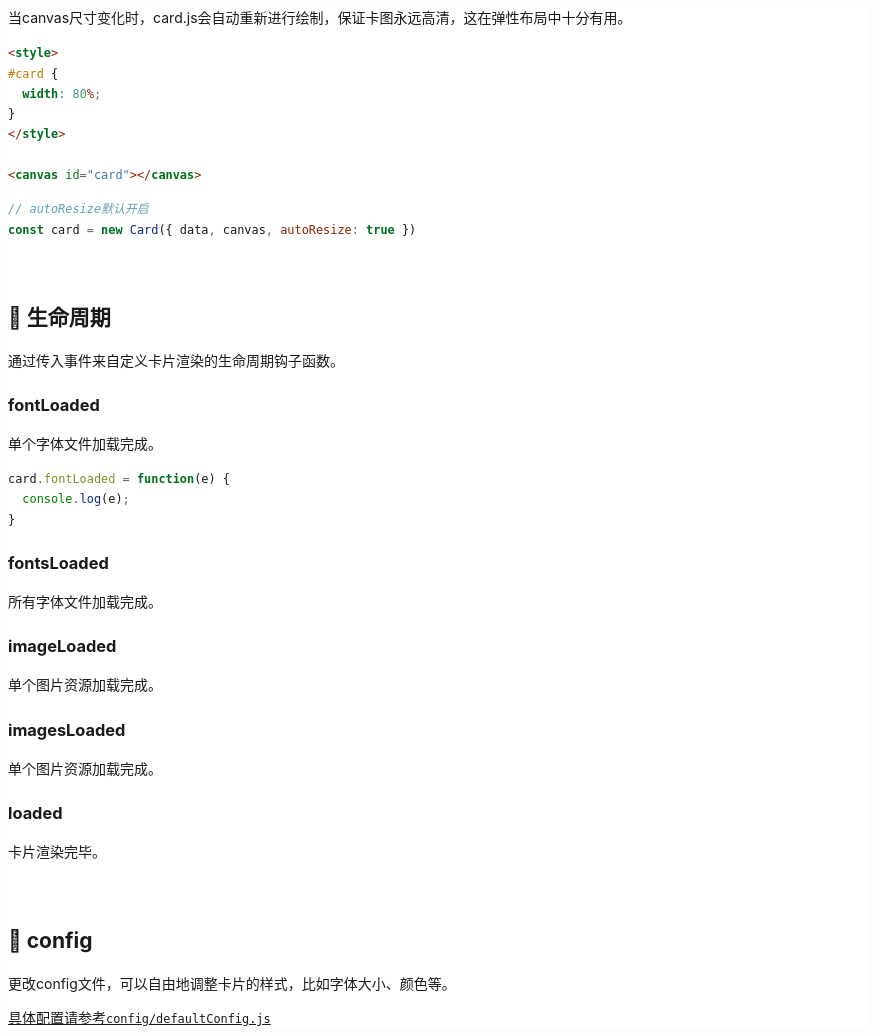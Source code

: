 当canvas尺寸变化时，card.js会自动重新进行绘制，保证卡图永远高清，这在弹性布局中十分有用。

```html
<style>
#card {
  width: 80%;
}
</style>

<canvas id="card"></canvas>
```

```javascript
// autoResize默认开启
const card = new Card({ data, canvas, autoResize: true })
```

<br/>

## 🌴 生命周期

通过传入事件来自定义卡片渲染的生命周期钩子函数。

### fontLoaded

单个字体文件加载完成。

```javascript
card.fontLoaded = function(e) {
  console.log(e);
}
 ```
 
### fontsLoaded

所有字体文件加载完成。

### imageLoaded

单个图片资源加载完成。

### imagesLoaded

单个图片资源加载完成。

### loaded

卡片渲染完毕。

<br/>
 
## 🧰 config

更改config文件，可以自由地调整卡片的样式，比如字体大小、颜色等。

[具体配置请参考`config/defaultConfig.js`](https://gitee.com/ymssx/cardjs/tree/master/source/config)
